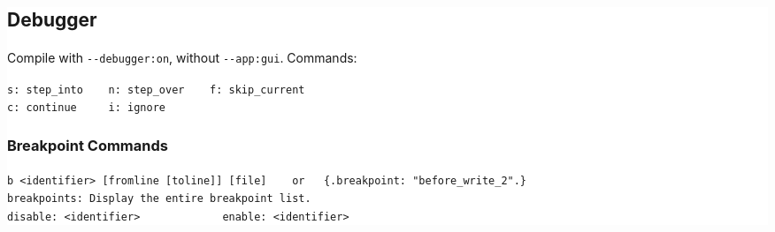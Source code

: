## Debugger ##

Compile with `--debugger:on`, without `--app:gui`. Commands:

    s: step_into    n: step_over    f: skip_current
    c: continue     i: ignore

### Breakpoint Commands ###

    b <identifier> [fromline [toline]] [file]    or   {.breakpoint: "before_write_2".}
    breakpoints: Display the entire breakpoint list.  
    disable: <identifier>             enable: <identifier>
